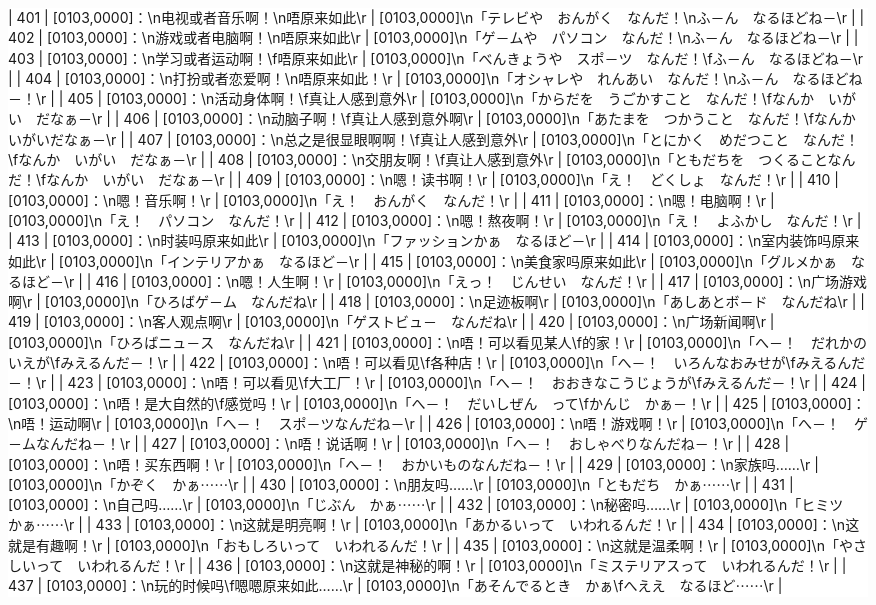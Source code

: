 | 401 | [0103,0000]：\n电视或者音乐啊！\n唔原来如此\r | [0103,0000]\n「テレビや　おんがく　なんだ！\nふ－ん　なるほどね－\r |
| 402 | [0103,0000]：\n游戏或者电脑啊！\n唔原来如此\r | [0103,0000]\n「ゲ－ムや　パソコン　なんだ！\nふ－ん　なるほどね－\r |
| 403 | [0103,0000]：\n学习或者运动啊！\f唔原来如此\r | [0103,0000]\n「べんきょうや　スポ－ツ　なんだ！\fふ－ん　なるほどね－\r |
| 404 | [0103,0000]：\n打扮或者恋爱啊！\n唔原来如此！\r | [0103,0000]\n「オシャレや　れんあい　なんだ！\nふ－ん　なるほどね－！\r |
| 405 | [0103,0000]：\n活动身体啊！\f真让人感到意外\r | [0103,0000]\n「からだを　うごかすこと　なんだ！\fなんか　いがい　だなぁ－\r |
| 406 | [0103,0000]：\n动脑子啊！\f真让人感到意外啊\r | [0103,0000]\n「あたまを　つかうこと　なんだ！\fなんか　いがいだなぁ－\r |
| 407 | [0103,0000]：\n总之是很显眼啊啊！\f真让人感到意外\r | [0103,0000]\n「とにかく　めだつこと　なんだ！\fなんか　いがい　だなぁ－\r |
| 408 | [0103,0000]：\n交朋友啊！\f真让人感到意外\r | [0103,0000]\n「ともだちを　つくることなんだ！\fなんか　いがい　だなぁ－\r |
| 409 | [0103,0000]：\n嗯！读书啊！\r | [0103,0000]\n「え！　どくしょ　なんだ！\r |
| 410 | [0103,0000]：\n嗯！音乐啊！\r | [0103,0000]\n「え！　おんがく　なんだ！\r |
| 411 | [0103,0000]：\n嗯！电脑啊！\r | [0103,0000]\n「え！　パソコン　なんだ！\r |
| 412 | [0103,0000]：\n嗯！熬夜啊！\r | [0103,0000]\n「え！　よふかし　なんだ！\r |
| 413 | [0103,0000]：\n时装吗原来如此\r | [0103,0000]\n「ファッションかぁ　なるほど－\r |
| 414 | [0103,0000]：\n室内装饰吗原来如此\r | [0103,0000]\n「インテリアかぁ　なるほど－\r |
| 415 | [0103,0000]：\n美食家吗原来如此\r | [0103,0000]\n「グルメかぁ　なるほど－\r |
| 416 | [0103,0000]：\n嗯！人生啊！\r | [0103,0000]\n「えっ！　じんせい　なんだ！\r |
| 417 | [0103,0000]：\n广场游戏啊\r | [0103,0000]\n「ひろばゲ－ム　なんだね\r |
| 418 | [0103,0000]：\n足迹板啊\r | [0103,0000]\n「あしあとボ－ド　なんだね\r |
| 419 | [0103,0000]：\n客人观点啊\r | [0103,0000]\n「ゲストビュ－　なんだね\r |
| 420 | [0103,0000]：\n广场新闻啊\r | [0103,0000]\n「ひろばニュ－ス　なんだね\r |
| 421 | [0103,0000]：\n唔！可以看见某人\f的家！\r | [0103,0000]\n「へ－！　だれかのいえが\fみえるんだ－！\r |
| 422 | [0103,0000]：\n唔！可以看见\f各种店！\r | [0103,0000]\n「へ－！　いろんなおみせが\fみえるんだ－！\r |
| 423 | [0103,0000]：\n唔！可以看见\f大工厂！\r | [0103,0000]\n「へ－！　おおきなこうじょうが\fみえるんだ－！\r |
| 424 | [0103,0000]：\n唔！是大自然的\f感觉吗！\r | [0103,0000]\n「へ－！　だいしぜん　って\fかんじ　かぁ－！\r |
| 425 | [0103,0000]：\n唔！运动啊\r | [0103,0000]\n「へ－！　スポ－ツなんだね－\r |
| 426 | [0103,0000]：\n唔！游戏啊！\r | [0103,0000]\n「へ－！　ゲ－ムなんだね－！\r |
| 427 | [0103,0000]：\n唔！说话啊！\r | [0103,0000]\n「へ－！　おしゃべりなんだね－！\r |
| 428 | [0103,0000]：\n唔！买东西啊！\r | [0103,0000]\n「へ－！　おかいものなんだね－！\r |
| 429 | [0103,0000]：\n家族吗……\r | [0103,0000]\n「かぞく　かぁ⋯⋯\r |
| 430 | [0103,0000]：\n朋友吗……\r | [0103,0000]\n「ともだち　かぁ⋯⋯\r |
| 431 | [0103,0000]：\n自己吗……\r | [0103,0000]\n「じぶん　かぁ⋯⋯\r |
| 432 | [0103,0000]：\n秘密吗……\r | [0103,0000]\n「ヒミツ　かぁ⋯⋯\r |
| 433 | [0103,0000]：\n这就是明亮啊！\r | [0103,0000]\n「あかるいって　いわれるんだ！\r |
| 434 | [0103,0000]：\n这就是有趣啊！\r | [0103,0000]\n「おもしろいって　いわれるんだ！\r |
| 435 | [0103,0000]：\n这就是温柔啊！\r | [0103,0000]\n「やさしいって　いわれるんだ！\r |
| 436 | [0103,0000]：\n这就是神秘的啊！\r | [0103,0000]\n「ミステリアスって　いわれるんだ！\r |
| 437 | [0103,0000]：\n玩的时候吗\f嗯嗯原来如此……\r | [0103,0000]\n「あそんでるとき　かぁ\fへええ　なるほど⋯⋯\r |